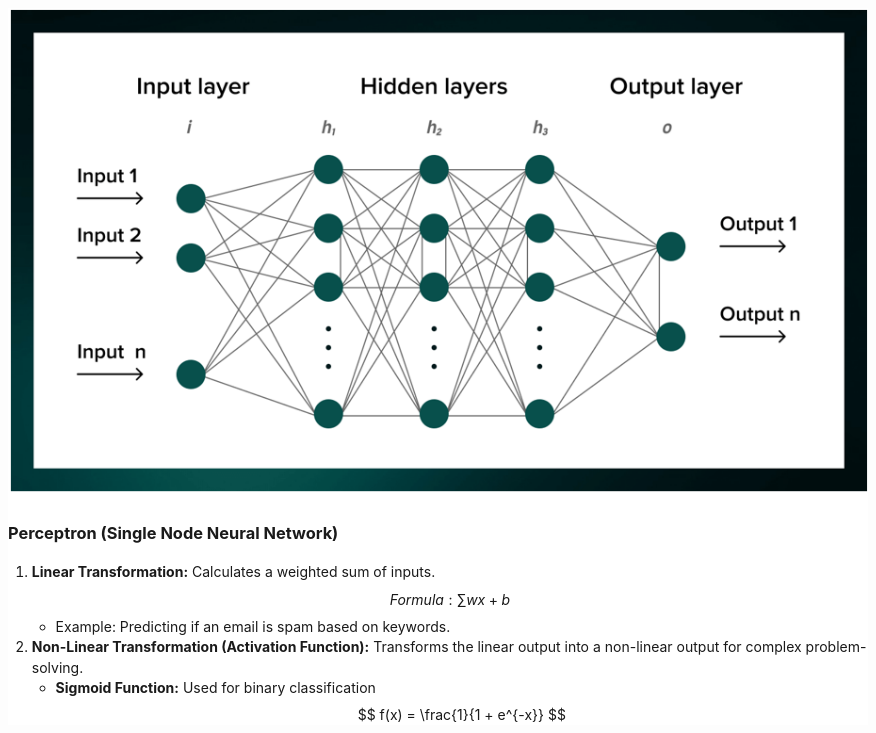   ![Pasted image 20241029093321.png](Cloud%20Computing%20%20Exam%20Notes-media/bb5f9dc8658d8a3807757b4be7107adcf6b501d7.png "wikilink")

### Perceptron (Single Node Neural Network)
1. **Linear Transformation:** Calculates a weighted sum of inputs.
$$
   Formula:
\sum wx + b
$$
   - Example: Predicting if an email is spam based on keywords.
2. **Non-Linear Transformation (Activation Function):** Transforms the linear output into a non-linear output for complex problem-solving.
   - **Sigmoid Function:** Used for binary classification
$$
f(x) = \frac{1}{1 + e^{-x}}
$$
